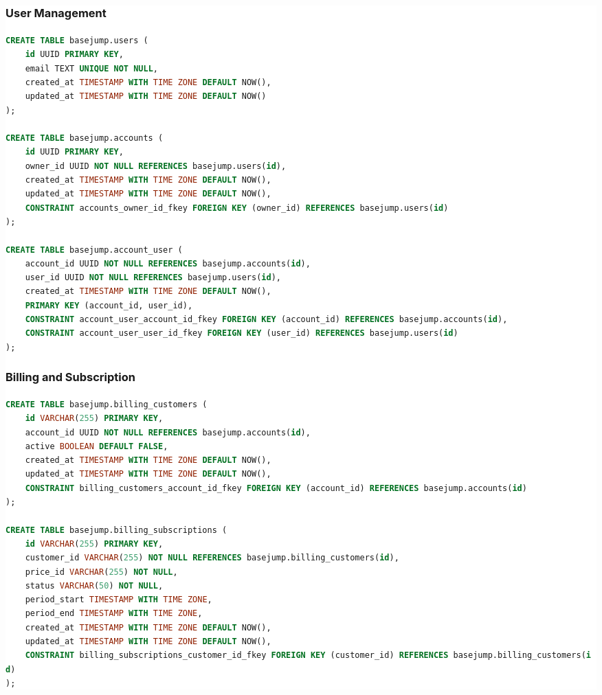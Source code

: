 ### User Management

```sql
CREATE TABLE basejump.users (
    id UUID PRIMARY KEY,
    email TEXT UNIQUE NOT NULL,
    created_at TIMESTAMP WITH TIME ZONE DEFAULT NOW(),
    updated_at TIMESTAMP WITH TIME ZONE DEFAULT NOW()
);

CREATE TABLE basejump.accounts (
    id UUID PRIMARY KEY,
    owner_id UUID NOT NULL REFERENCES basejump.users(id),
    created_at TIMESTAMP WITH TIME ZONE DEFAULT NOW(),
    updated_at TIMESTAMP WITH TIME ZONE DEFAULT NOW(),
    CONSTRAINT accounts_owner_id_fkey FOREIGN KEY (owner_id) REFERENCES basejump.users(id)
);

CREATE TABLE basejump.account_user (
    account_id UUID NOT NULL REFERENCES basejump.accounts(id),
    user_id UUID NOT NULL REFERENCES basejump.users(id),
    created_at TIMESTAMP WITH TIME ZONE DEFAULT NOW(),
    PRIMARY KEY (account_id, user_id),
    CONSTRAINT account_user_account_id_fkey FOREIGN KEY (account_id) REFERENCES basejump.accounts(id),
    CONSTRAINT account_user_user_id_fkey FOREIGN KEY (user_id) REFERENCES basejump.users(id)
);
```

### Billing and Subscription

```sql
CREATE TABLE basejump.billing_customers (
    id VARCHAR(255) PRIMARY KEY,
    account_id UUID NOT NULL REFERENCES basejump.accounts(id),
    active BOOLEAN DEFAULT FALSE,
    created_at TIMESTAMP WITH TIME ZONE DEFAULT NOW(),
    updated_at TIMESTAMP WITH TIME ZONE DEFAULT NOW(),
    CONSTRAINT billing_customers_account_id_fkey FOREIGN KEY (account_id) REFERENCES basejump.accounts(id)
);

CREATE TABLE basejump.billing_subscriptions (
    id VARCHAR(255) PRIMARY KEY,
    customer_id VARCHAR(255) NOT NULL REFERENCES basejump.billing_customers(id),
    price_id VARCHAR(255) NOT NULL,
    status VARCHAR(50) NOT NULL,
    period_start TIMESTAMP WITH TIME ZONE,
    period_end TIMESTAMP WITH TIME ZONE,
    created_at TIMESTAMP WITH TIME ZONE DEFAULT NOW(),
    updated_at TIMESTAMP WITH TIME ZONE DEFAULT NOW(),
    CONSTRAINT billing_subscriptions_customer_id_fkey FOREIGN KEY (customer_id) REFERENCES basejump.billing_customers(id)
);
```
